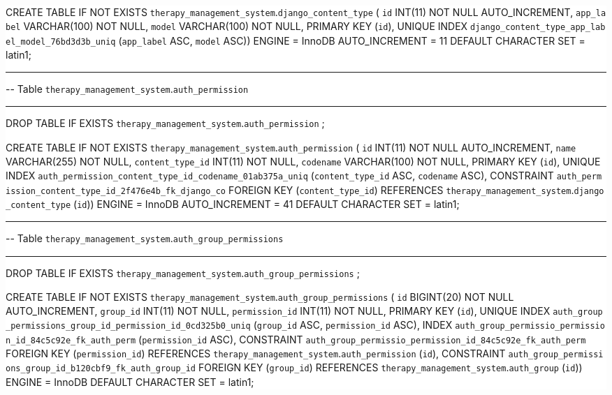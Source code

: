 CREATE TABLE IF NOT EXISTS `therapy_management_system`.`django_content_type` (
  `id` INT(11) NOT NULL AUTO_INCREMENT,
  `app_label` VARCHAR(100) NOT NULL,
  `model` VARCHAR(100) NOT NULL,
  PRIMARY KEY (`id`),
  UNIQUE INDEX `django_content_type_app_label_model_76bd3d3b_uniq` (`app_label` ASC, `model` ASC))
ENGINE = InnoDB
AUTO_INCREMENT = 11
DEFAULT CHARACTER SET = latin1;


-- -----------------------------------------------------
-- Table `therapy_management_system`.`auth_permission`
-- -----------------------------------------------------
DROP TABLE IF EXISTS `therapy_management_system`.`auth_permission` ;

CREATE TABLE IF NOT EXISTS `therapy_management_system`.`auth_permission` (
  `id` INT(11) NOT NULL AUTO_INCREMENT,
  `name` VARCHAR(255) NOT NULL,
  `content_type_id` INT(11) NOT NULL,
  `codename` VARCHAR(100) NOT NULL,
  PRIMARY KEY (`id`),
  UNIQUE INDEX `auth_permission_content_type_id_codename_01ab375a_uniq` (`content_type_id` ASC, `codename` ASC),
  CONSTRAINT `auth_permission_content_type_id_2f476e4b_fk_django_co`
    FOREIGN KEY (`content_type_id`)
    REFERENCES `therapy_management_system`.`django_content_type` (`id`))
ENGINE = InnoDB
AUTO_INCREMENT = 41
DEFAULT CHARACTER SET = latin1;


-- -----------------------------------------------------
-- Table `therapy_management_system`.`auth_group_permissions`
-- -----------------------------------------------------
DROP TABLE IF EXISTS `therapy_management_system`.`auth_group_permissions` ;

CREATE TABLE IF NOT EXISTS `therapy_management_system`.`auth_group_permissions` (
  `id` BIGINT(20) NOT NULL AUTO_INCREMENT,
  `group_id` INT(11) NOT NULL,
  `permission_id` INT(11) NOT NULL,
  PRIMARY KEY (`id`),
  UNIQUE INDEX `auth_group_permissions_group_id_permission_id_0cd325b0_uniq` (`group_id` ASC, `permission_id` ASC),
  INDEX `auth_group_permissio_permission_id_84c5c92e_fk_auth_perm` (`permission_id` ASC),
  CONSTRAINT `auth_group_permissio_permission_id_84c5c92e_fk_auth_perm`
    FOREIGN KEY (`permission_id`)
    REFERENCES `therapy_management_system`.`auth_permission` (`id`),
  CONSTRAINT `auth_group_permissions_group_id_b120cbf9_fk_auth_group_id`
    FOREIGN KEY (`group_id`)
    REFERENCES `therapy_management_system`.`auth_group` (`id`))
ENGINE = InnoDB
DEFAULT CHARACTER SET = latin1;
